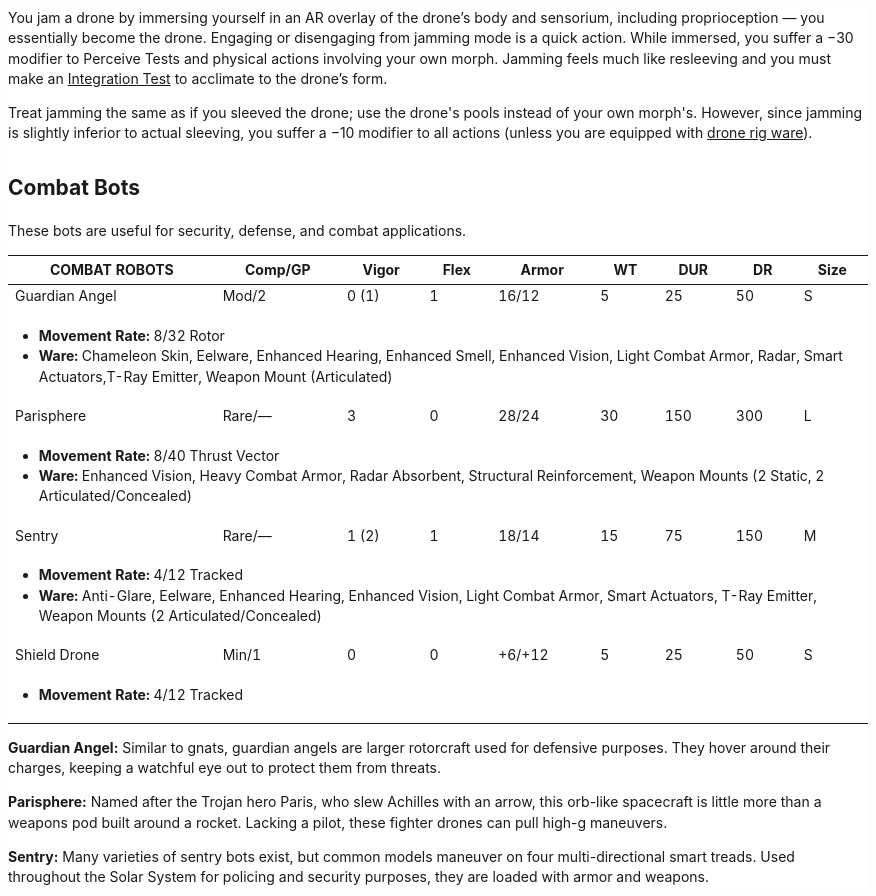 You jam a drone by immersing yourself in an AR overlay of the drone’s body and sensorium, including proprioception — you essentially become the drone. Engaging or disengaging from jamming mode is a quick action. While immersed, you suffer a −30 modifier to Perceive Tests and physical actions involving your own morph. Jamming feels much like resleeving and you must make an [Integration Test](../15/02-resleeving.md#integration-test) to acclimate to the drone’s form.

Treat jamming the same as if you sleeved the drone; use the drone's pools instead of your own morph's. However, since jamming is slightly inferior to actual sleeving, you suffer a −10 modifier to all actions (unless you are equipped with [drone rig ware](../16/08-mental-augmentations.md)).

## Combat Bots

These bots are useful for security, defense, and combat applications.

<table class="centered stat-list tl1">
<thead><tr><th>COMBAT ROBOTS<th>Comp/<wbr>GP<th>Vigor<th>Flex<th>Armor<th>WT<th>DUR<th>DR<th>Size</tr></thead>
<tr><td>Guardian Angel<td>Mod/2<td>0&nbsp;(1)<td>1<td>16/12<td>5<td>25<td>50<td>S</tr>
<tr><td colspan="9"><div class="indent">

- **Movement Rate:** 8/32 Rotor
- **Ware:** Chameleon Skin, Eelware, Enhanced Hearing, Enhanced Smell, Enhanced Vision, Light Combat Armor, Radar, Smart Actuators,T-Ray Emitter, Weapon Mount (Articulated)

</div></tr>
<tr><td>Parisphere<td>Rare/—<td>3<td>0<td>28/24<td>30<td>150<td>300<td>L</tr>
<tr><td colspan="9"><div class="indent">

- **Movement Rate:** 8/40 Thrust Vector
- **Ware:** Enhanced Vision, Heavy Combat Armor, Radar Absorbent, Structural Reinforcement, Weapon Mounts (2 Static, 2 Articulated/Concealed)

</div></tr>
<tr><td>Sentry<td>Rare/—<td>1&nbsp;(2)<td>1<td>18/14<td>15<td>75<td>150<td>M</tr>
<tr><td colspan="9"><div class="indent">

- **Movement Rate:** 4/12 Tracked
- **Ware:** Anti-Glare, Eelware, Enhanced Hearing, Enhanced Vision, Light Combat Armor, Smart Actuators, T-Ray Emitter, Weapon Mounts (2 Articulated/Concealed)

</div></tr>
<tr><td>Shield Drone<td>Min/1<td>0<td>0<td>+6/+12<td>5<td>25<td>50<td>S</tr>
<tr><td colspan="9"><div class="indent">

- **Movement Rate:** 4/12 Tracked

</div></tr>
</table>

**Guardian Angel:** Similar to gnats, guardian angels are larger rotorcraft used for defensive purposes. They hover around their charges, keeping a watchful eye out to protect them from threats.

**Parisphere:** Named after the Trojan hero Paris, who slew Achilles with an arrow, this orb-like spacecraft is little more than a weapons pod built around a rocket. Lacking a pilot, these fighter drones can pull high-g maneuvers.

**Sentry:** Many varieties of sentry bots exist, but common models maneuver on four multi-directional smart treads. Used throughout the Solar System for policing and security purposes, they are loaded with armor and weapons.
